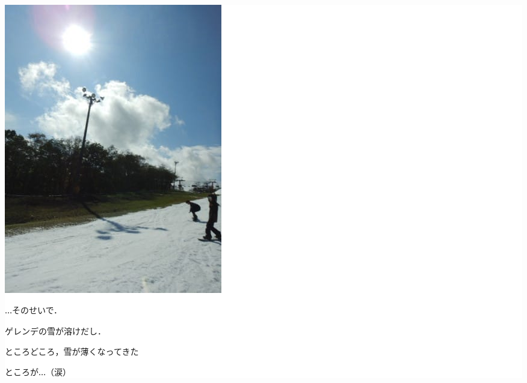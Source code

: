 ![8272df43b831d9d3e8fc4bf06f27ba02.jpg](images/8272df43b831d9d3e8fc4bf06f27ba02.jpg)







…そのせいで．


ゲレンデの雪が溶けだし．


ところどころ，雪が薄くなってきた


ところが…（涙）



